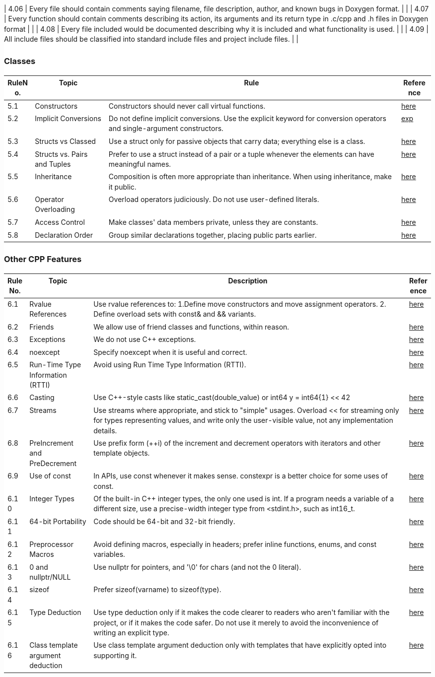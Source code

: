 | 4.06     | Every file should contain comments saying filename, file description, author, and known bugs in Doxygen format.                                                                          |          |
| 4.07     | Every function should contain comments describing its action, its arguments and its return type in .c/cpp and .h files in Doxygen format                                                     |          |
| 4.08     | Every file included would be documented describing why it is included and what functionality is used.                                                                                   |          |
| 4.09     | All include files should be classified into standard include files and project include files.                                                                                            |          |


### Classes
| RuleNo. | Topic | Rule | Reference |
| ------ | ------ | ------ | ------ |
| 5.1 | Constructors | Constructors should never call virtual functions. | [here](https://google.github.io/styleguide/cppguide.html#Doing_Work_in_Constructors) |
| 5.2 | Implicit Conversions | Do not define implicit conversions. Use the explicit keyword for conversion operators and single-argument constructors. | [exp](https://google.github.io/styleguide/cppguide.html#Implicit_Conversions) |
| 5.3 | Structs vs Classed | Use a struct only for passive objects that carry data; everything else is a class. | [here](https://google.github.io/styleguide/cppguide.html#Structs_vs._Classes) |
| 5.4 | Structs vs. Pairs and Tuples | Prefer to use a struct instead of a pair or a tuple whenever the elements can have meaningful names. | [here](https://google.github.io/styleguide/cppguide.html#Structs_vs._Tuples) |
| 5.5 | Inheritance | Composition is often more appropriate than inheritance. When using inheritance, make it public. | [here](https://google.github.io/styleguide/cppguide.html#Inheritance) |
| 5.6 | Operator Overloading | Overload operators judiciously. Do not use user-defined literals. | [here](https://google.github.io/styleguide/cppguide.html#Operator_Overloading) |
| 5.7 | Access Control | Make classes' data members private, unless they are constants. | [here](https://google.github.io/styleguide/cppguide.html#Access_Control) |
| 5.8 | Declaration Order | Group similar declarations together, placing public parts earlier. | [here](https://google.github.io/styleguide/cppguide.html#Declaration_Order) |

### Other CPP Features
| RuleNo. | Topic | Description | Reference |
| ------ | ------ | ------ | ------- |
| 6.1 | Rvalue References | Use rvalue references to: 1.Define move constructors and move assignment operators. 2. Define overload sets with const& and && variants. | [here](https://google.github.io/styleguide/cppguide.html#Rvalue_references) |
| 6.2 | Friends | We allow use of friend classes and functions, within reason. | [here](https://google.github.io/styleguide/cppguide.html#Friends) |
| 6.3 | Exceptions | We do not use C++ exceptions. | [here](https://google.github.io/styleguide/cppguide.html#Exceptions) |
| 6.4 | noexcept | Specify noexcept when it is useful and correct. | [here](https://google.github.io/styleguide/cppguide.html#noexcept) |
| 6.5 | Run-Time Type Information (RTTI) | Avoid using Run Time Type Information (RTTI). | [here](https://google.github.io/styleguide/cppguide.html#Run-Time_Type_Information__RTTI_) |
| 6.6 | Casting | Use C++-style casts like static_cast<float>(double_value) or int64 y = int64{1} << 42 | [here](https://google.github.io/styleguide/cppguide.html#Casting) |
| 6.7 | Streams | Use streams where appropriate, and stick to "simple" usages. Overload << for streaming only for types representing values, and write only the user-visible value, not any implementation details. | [here](https://google.github.io/styleguide/cppguide.html#Streams) |
| 6.8 | PreIncrement and PreDecrement | Use prefix form (++i) of the increment and decrement operators with iterators and other template objects. | [here](https://google.github.io/styleguide/cppguide.html#Preincrement_and_Predecrement) |
| 6.9 | Use of const | In APIs, use const whenever it makes sense. constexpr is a better choice for some uses of const. | [here](https://google.github.io/styleguide/cppguide.html#Use_of_const) |
| 6.10 | Integer Types | Of the built-in C++ integer types, the only one used is int. If a program needs a variable of a different size, use a precise-width integer type from <stdint.h>, such as int16_t. | [here](https://google.github.io/styleguide/cppguide.html#Integer_Types) |
| 6.11 | 64-bit Portability | Code should be 64-bit and 32-bit friendly. | [here](https://google.github.io/styleguide/cppguide.html#64-bit_Portability) |
| 6.12 | Preprocessor Macros | Avoid defining macros, especially in headers; prefer inline functions, enums, and const variables. | [here](https://google.github.io/styleguide/cppguide.html#Preprocessor_Macros) |
| 6.13 | 0 and nullptr/NULL | Use nullptr for pointers, and '\0' for chars (and not the 0 literal). | [here](https://google.github.io/styleguide/cppguide.html#0_and_nullptr/NULL) |
| 6.14 | sizeof | Prefer sizeof(varname) to sizeof(type). | [here](https://google.github.io/styleguide/cppguide.html#sizeof) |
| 6.15 | Type Deduction | Use type deduction only if it makes the code clearer to readers who aren't familiar with the project, or if it makes the code safer. Do not use it merely to avoid the inconvenience of writing an explicit type. | [here](https://google.github.io/styleguide/cppguide.html#Type_deduction) |
| 6.16 | Class template argument deduction | Use class template argument deduction only with templates that have explicitly opted into supporting it. | [here](https://google.github.io/styleguide/cppguide.html#CTAD) |